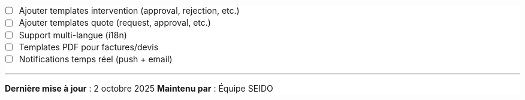 - [ ] Ajouter templates intervention (approval, rejection, etc.)
- [ ] Ajouter templates quote (request, approval, etc.)
- [ ] Support multi-langue (i18n)
- [ ] Templates PDF pour factures/devis
- [ ] Notifications temps réel (push + email)

---

**Dernière mise à jour** : 2 octobre 2025
**Maintenu par** : Équipe SEIDO
